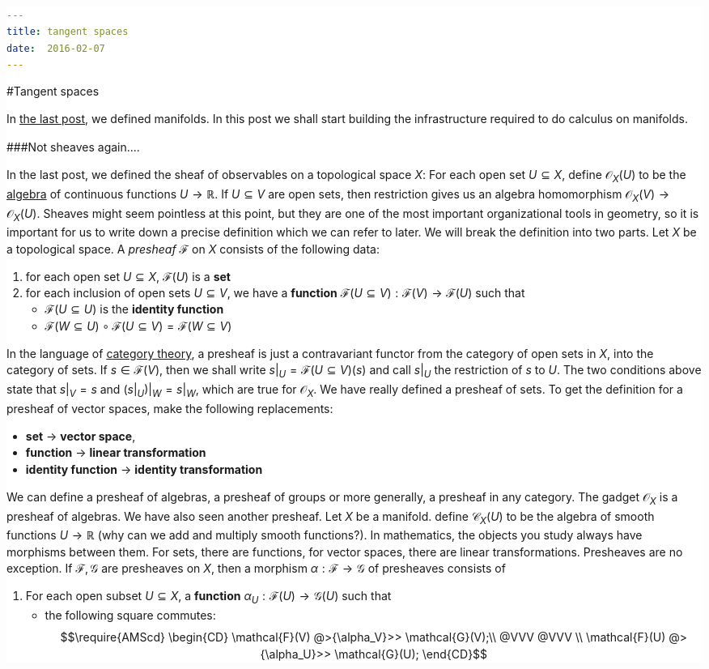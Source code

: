 ```yaml
---
title: tangent spaces
date:  2016-02-07
---
```


#Tangent spaces

In [the last post](2016-01-31-whatisamanifold.html), we defined manifolds. In 
this post we shall start building the infrastructure required to do calculus on 
manifolds. 

###Not sheaves again\.\.\.\.

In the last post, we defined the sheaf of observables on a topological space $X$: For each open set $U \subseteq X$, define $\mathcal{O}_X(U)$ to be the 
[algebra](https://en.wikipedia.org/wiki/Algebra_over_a_field) of continuous functions $U \to \mathbb{R}$. If $U \subseteq V$ are open sets, then restriction gives us an algebra 
homomorphism $\mathcal{O}_X(V) \to \mathcal{O}_X(U)$. Sheaves might seem pointless at this point, but they are one of the most important organizational tools in geometry, so it is 
important for us to write down a precise definition which we can refer to later. We will break the definition into two parts. Let $X$ be a topological space. A *presheaf* 
$\mathcal{F}$ on $X$ consists of the following data:

1. for each open set $U \subseteq X$, $\mathcal{F}(U)$ is a **set** 
2. for each inclusion of open sets $U \subseteq V$, we have a **function** $\mathcal{F}(U \subseteq V) : \mathcal{F}(V) \to \mathcal{F}(U)$ such that
    - $\mathcal{F}(U \subseteq U)$ is the **identity function**
    - $\mathcal{F}(W \subseteq U) \circ \mathcal{F}(U \subseteq V) = \mathcal{F}(W \subseteq V)$

In the language of [category theory](https://en.wikipedia.org/wiki/Category_theory), a presheaf is just a contravariant functor from the category of open sets in $X$, into the 
category of sets. If $s \in \mathcal{F}(V)$, then we shall write $s\lvert_U = \mathcal{F}(U \subseteq V)(s)$ and call $s \lvert_U$ the restriction of $s$ to $U$. The two conditions 
above state that $s \lvert_V = s$ and $(s \lvert_U) \lvert_W = s \lvert_W$, which are true for $\mathcal{O}_X$. We have really defined a presheaf of sets. To get the definition for a 
presheaf of vector spaces, make the following replacements:

- **set** $\longrightarrow$ **vector space**,
- **function** $\longrightarrow$ **linear transformation** 
- **identity function** $\longrightarrow$ **identity transformation**

We can define a presheaf of algebras, a presheaf of groups or more generally, a presheaf in any category. The gadget $\mathcal{O}_X$ is a presheaf of algebras. We have also seen 
another presheaf. Let $X$ be a manifold. define $\mathcal{C}_X(U)$ to be the algebra of smooth functions $U \to \mathbb{R}$ (why can we add and multiply smooth functions?). In 
mathematics, the objects you study always have morphisms between them. For sets, there are functions, for vector spaces, there are linear transformations. Presheaves are no 
exception. If $\mathcal{F},\mathcal{G}$ are presheaves on $X$, then a morphism $\alpha : \mathcal{F} \to \mathcal{G}$ of presheaves consists of 

1. For each open subset $U \subseteq X$, a **function** $\alpha_U : \mathcal{F}(U) \to \mathcal{G}(U)$ such that
    - the following square commutes: $$\require{AMScd}
                                       \begin{CD}
                                       \mathcal{F}(V) @>{\alpha_V}>> \mathcal{G}(V);\\
                                       @VVV @VVV \\
                                       \mathcal{F}(U) @>{\alpha_U}>> \mathcal{G}(U);
                                       \end{CD}$$ 
